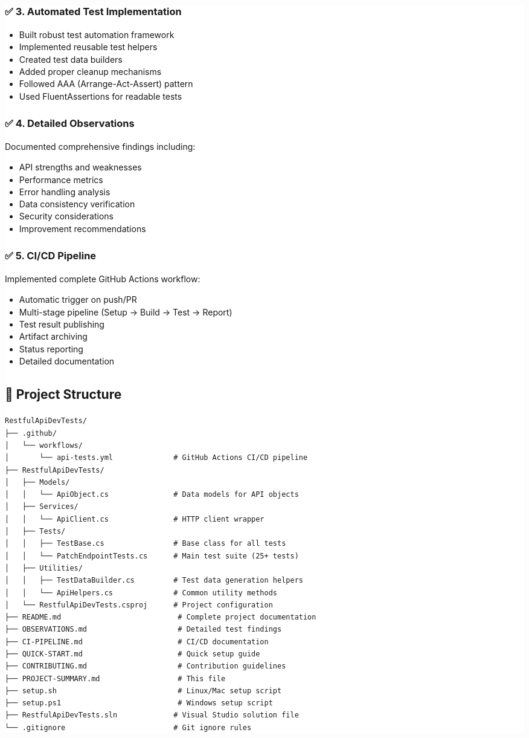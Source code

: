 ### ✅ 3. Automated Test Implementation
- Built robust test automation framework
- Implemented reusable test helpers
- Created test data builders
- Added proper cleanup mechanisms
- Followed AAA (Arrange-Act-Assert) pattern
- Used FluentAssertions for readable tests

### ✅ 4. Detailed Observations
Documented comprehensive findings including:
- API strengths and weaknesses
- Performance metrics
- Error handling analysis
- Data consistency verification
- Security considerations
- Improvement recommendations

### ✅ 5. CI/CD Pipeline
Implemented complete GitHub Actions workflow:
- Automatic trigger on push/PR
- Multi-stage pipeline (Setup → Build → Test → Report)
- Test result publishing
- Artifact archiving
- Status reporting
- Detailed documentation

## 📁 Project Structure

```
RestfulApiDevTests/
├── .github/
│   └── workflows/
│       └── api-tests.yml              # GitHub Actions CI/CD pipeline
├── RestfulApiDevTests/
│   ├── Models/
│   │   └── ApiObject.cs               # Data models for API objects
│   ├── Services/
│   │   └── ApiClient.cs               # HTTP client wrapper
│   ├── Tests/
│   │   ├── TestBase.cs                # Base class for all tests
│   │   └── PatchEndpointTests.cs      # Main test suite (25+ tests)
│   ├── Utilities/
│   │   ├── TestDataBuilder.cs         # Test data generation helpers
│   │   └── ApiHelpers.cs              # Common utility methods
│   └── RestfulApiDevTests.csproj      # Project configuration
├── README.md                           # Complete project documentation
├── OBSERVATIONS.md                     # Detailed test findings
├── CI-PIPELINE.md                      # CI/CD documentation
├── QUICK-START.md                      # Quick setup guide
├── CONTRIBUTING.md                     # Contribution guidelines
├── PROJECT-SUMMARY.md                  # This file
├── setup.sh                            # Linux/Mac setup script
├── setup.ps1                           # Windows setup script
├── RestfulApiDevTests.sln             # Visual Studio solution file
└── .gitignore                         # Git ignore rules
```
